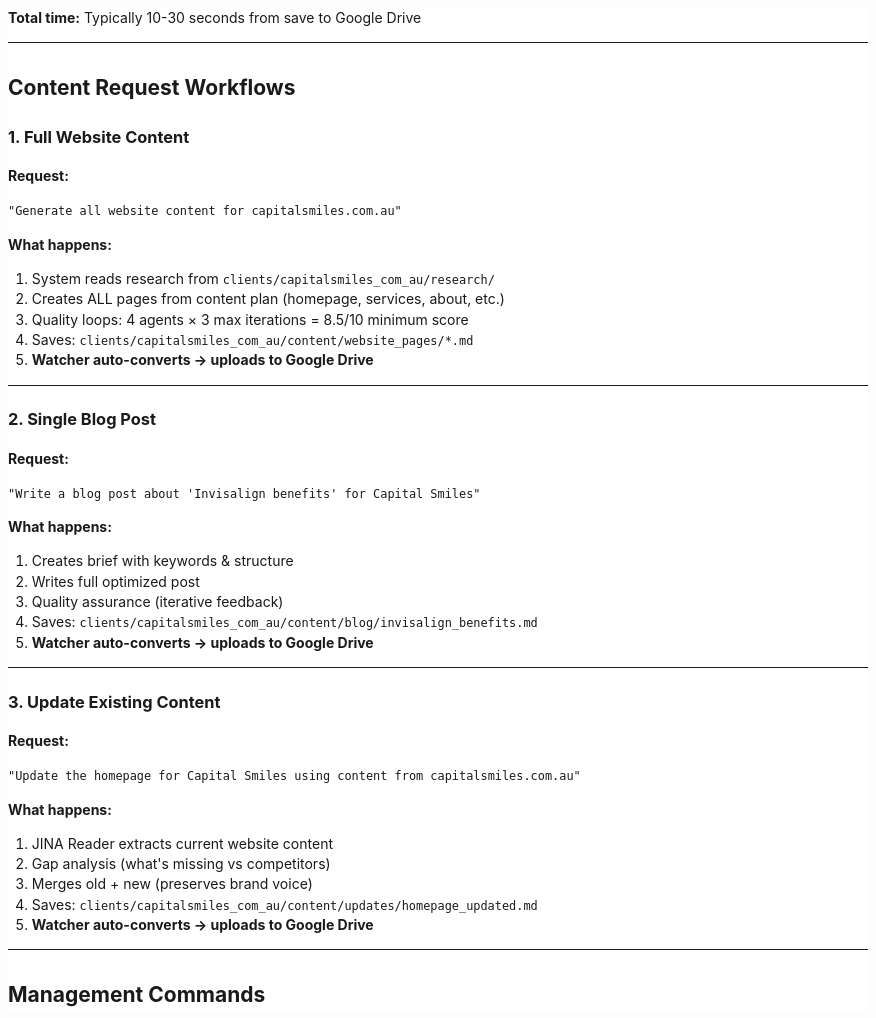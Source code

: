 **Total time:** Typically 10-30 seconds from save to Google Drive

---

## Content Request Workflows

### 1. Full Website Content

**Request:**
```
"Generate all website content for capitalsmiles.com.au"
```

**What happens:**
1. System reads research from `clients/capitalsmiles_com_au/research/`
2. Creates ALL pages from content plan (homepage, services, about, etc.)
3. Quality loops: 4 agents × 3 max iterations = 8.5/10 minimum score
4. Saves: `clients/capitalsmiles_com_au/content/website_pages/*.md`
5. **Watcher auto-converts → uploads to Google Drive**

---

### 2. Single Blog Post

**Request:**
```
"Write a blog post about 'Invisalign benefits' for Capital Smiles"
```

**What happens:**
1. Creates brief with keywords & structure
2. Writes full optimized post
3. Quality assurance (iterative feedback)
4. Saves: `clients/capitalsmiles_com_au/content/blog/invisalign_benefits.md`
5. **Watcher auto-converts → uploads to Google Drive**

---

### 3. Update Existing Content

**Request:**
```
"Update the homepage for Capital Smiles using content from capitalsmiles.com.au"
```

**What happens:**
1. JINA Reader extracts current website content
2. Gap analysis (what's missing vs competitors)
3. Merges old + new (preserves brand voice)
4. Saves: `clients/capitalsmiles_com_au/content/updates/homepage_updated.md`
5. **Watcher auto-converts → uploads to Google Drive**

---

## Management Commands
